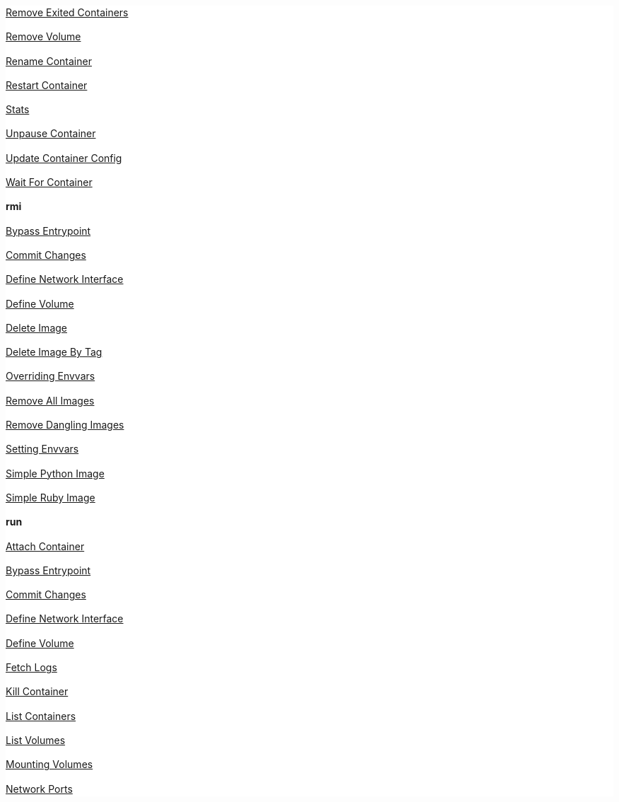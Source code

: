 [Remove Exited Containers](24_remove_exited_containers.md)

[Remove Volume](28_remove_volume.md)

[Rename Container](30_rename_container.md)

[Restart Container](31_restart_container.md)

[Stats](40_stats.md)

[Unpause Container](43_unpause_container.md)

[Update Container Config](44_update_container_config.md)

[Wait For Container](45_wait_for_container.md)

**rmi**

[Bypass Entrypoint](23_bypass_entrypoint.md)

[Commit Changes](12_commit_changes.md)

[Define Network Interface](21_define_network_interface.md)

[Define Volume](22_define_volume.md)

[Delete Image](05_delete_image.md)

[Delete Image By Tag](09_delete_image_by_tag.md)

[Overriding Envvars](18_overriding_envvars.md)

[Remove All Images](26_remove_all_images.md)

[Remove Dangling Images](25_remove_dangling_images.md)

[Setting Envvars](17_setting_envvars.md)

[Simple Python Image](15_simple_python_image.md)

[Simple Ruby Image](16_simple_ruby_image.md)

**run**

[Attach Container](32_attach_container.md)

[Bypass Entrypoint](23_bypass_entrypoint.md)

[Commit Changes](12_commit_changes.md)

[Define Network Interface](21_define_network_interface.md)

[Define Volume](22_define_volume.md)

[Fetch Logs](29_fetch_logs.md)

[Kill Container](36_kill_container.md)

[List Containers](03_list_containers.md)

[List Volumes](27_list_volumes.md)

[Mounting Volumes](20_mounting_volumes.md)

[Network Ports](41_network_ports.md)
